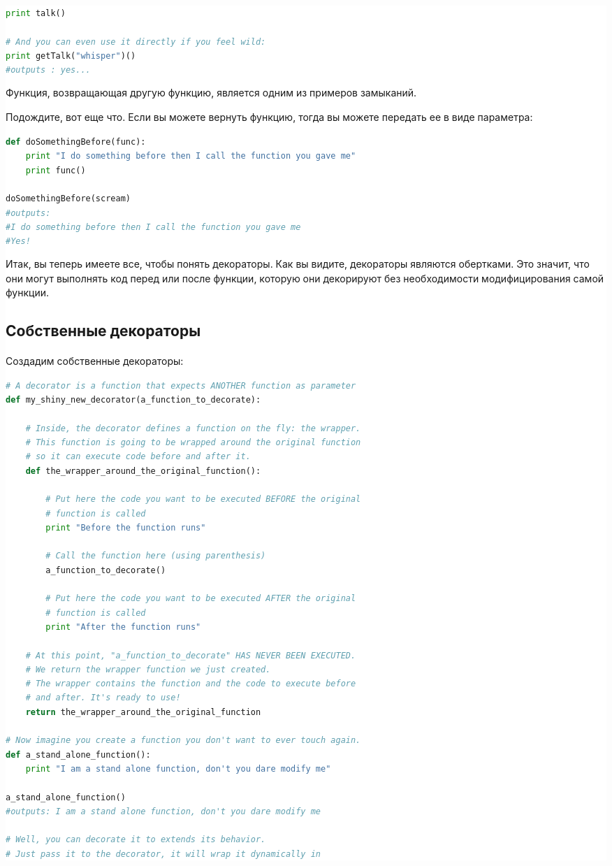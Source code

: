 ```python
print talk()
 
# And you can even use it directly if you feel wild:
print getTalk("whisper")()
#outputs : yes...
```

Функция, возвращающая другую функцию, является одним из примеров замыканий. 

Подождите, вот еще что. Если вы можете вернуть функцию, тогда вы можете передать ее в виде параметра:

```python
def doSomethingBefore(func):
    print "I do something before then I call the function you gave me"
    print func()
 
doSomethingBefore(scream)
#outputs:
#I do something before then I call the function you gave me
#Yes!
```

Итак, вы теперь имеете все, чтобы понять декораторы. Как вы видите, декораторы являются обертками. Это значит, что они могут выполнять код перед или после функции, которую они декорируют без необходимости модифицирования самой функции.

## Собственные декораторы

Создадим собственные декораторы:

```python
# A decorator is a function that expects ANOTHER function as parameter
def my_shiny_new_decorator(a_function_to_decorate):
 
    # Inside, the decorator defines a function on the fly: the wrapper.
    # This function is going to be wrapped around the original function
    # so it can execute code before and after it.
    def the_wrapper_around_the_original_function():
 
        # Put here the code you want to be executed BEFORE the original
        # function is called
        print "Before the function runs"
 
        # Call the function here (using parenthesis)
        a_function_to_decorate()
 
        # Put here the code you want to be executed AFTER the original
        # function is called
        print "After the function runs"
 
    # At this point, "a_function_to_decorate" HAS NEVER BEEN EXECUTED.
    # We return the wrapper function we just created.
    # The wrapper contains the function and the code to execute before
    # and after. It's ready to use!
    return the_wrapper_around_the_original_function
 
# Now imagine you create a function you don't want to ever touch again.
def a_stand_alone_function():
    print "I am a stand alone function, don't you dare modify me"
 
a_stand_alone_function()
#outputs: I am a stand alone function, don't you dare modify me
 
# Well, you can decorate it to extends its behavior.
# Just pass it to the decorator, it will wrap it dynamically in
```